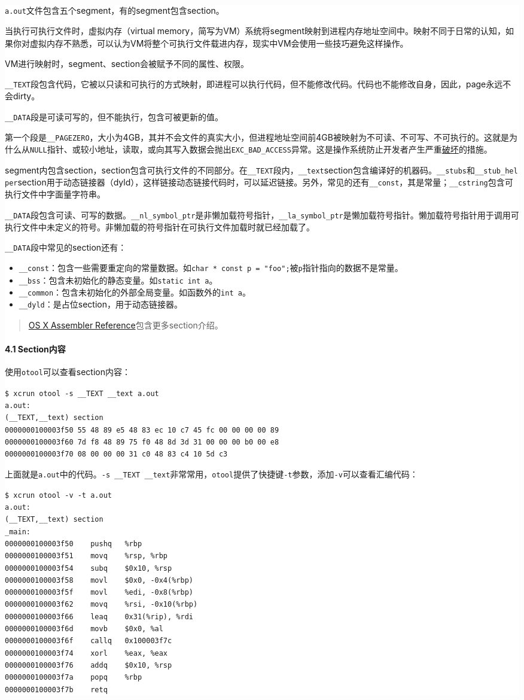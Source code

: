 `a.out`文件包含五个segment，有的segment包含section。

当执行可执行文件时，虚拟内存（virtual memory，简写为VM）系统将segment映射到进程内存地址空间中。映射不同于日常的认知，如果你对虚拟内存不熟悉，可以认为VM将整个可执行文件载进内存，现实中VM会使用一些技巧避免这样操作。

VM进行映射时，segment、section会被赋予不同的属性、权限。

`__TEXT`段包含代码，它被以只读和可执行的方式映射，即进程可以执行代码，但不能修改代码。代码也不能修改自身，因此，page永远不会dirty。

`__DATA`段是可读可写的，但不能执行，包含可被更新的值。

第一个段是`__PAGEZERO`，大小为4GB，其并不会文件的真实大小，但进程地址空间前4GB被映射为不可读、不可写、不可执行的。这就是为什么从`NULL`指针、或较小地址，读取，或向其写入数据会抛出`EXC_BAD_ACCESS`异常。这是操作系统防止开发者产生严重[破坏](https://xkcd.com/371/)的措施。

segment内包含section，section包含可执行文件的不同部分。在`__TEXT`段内，`__text`section包含编译好的机器码。`__stubs`和`__stub_helper`section用于动态链接器（dyld），这样链接动态链接代码时，可以延迟链接。另外，常见的还有`__const`，其是常量；`__cstring`包含可执行文件中字面量字符串。

`__DATA`段包含可读、可写的数据。`__nl_symbol_ptr`是非懒加载符号指针，`__la_symbol_ptr`是懒加载符号指针。懒加载符号指针用于调用可执行文件中未定义的符号。非懒加载的符号指针在可执行文件加载时就已经加载了。

`__DATA`段中常见的section还有：

- `__const`：包含一些需要重定向的常量数据。如`char * const p = "foo";`被`p`指针指向的数据不是常量。
- `__bss`：包含未初始化的静态变量。如`static int a`。
- `__common`：包含未初始化的外部全局变量。如函数外的`int a`。
- `__dyld`：是占位section，用于动态链接器。

> [OS X Assembler Reference](https://developer.apple.com/library/archive/documentation/DeveloperTools/Reference/Assembler/000-Introduction/introduction.html)包含更多section介绍。

#### 4.1 Section内容

使用`otool`可以查看section内容：

```
$ xcrun otool -s __TEXT __text a.out
a.out:
(__TEXT,__text) section
0000000100003f50 55 48 89 e5 48 83 ec 10 c7 45 fc 00 00 00 00 89
0000000100003f60 7d f8 48 89 75 f0 48 8d 3d 31 00 00 00 b0 00 e8
0000000100003f70 08 00 00 00 31 c0 48 83 c4 10 5d c3
```

上面就是`a.out`中的代码。`-s __TEXT __text`非常常用，`otool`提供了快捷键`-t`参数，添加`-v`可以查看汇编代码：

```
$ xcrun otool -v -t a.out
a.out:
(__TEXT,__text) section
_main:
0000000100003f50	pushq	%rbp
0000000100003f51	movq	%rsp, %rbp
0000000100003f54	subq	$0x10, %rsp
0000000100003f58	movl	$0x0, -0x4(%rbp)
0000000100003f5f	movl	%edi, -0x8(%rbp)
0000000100003f62	movq	%rsi, -0x10(%rbp)
0000000100003f66	leaq	0x31(%rip), %rdi
0000000100003f6d	movb	$0x0, %al
0000000100003f6f	callq	0x100003f7c
0000000100003f74	xorl	%eax, %eax
0000000100003f76	addq	$0x10, %rsp
0000000100003f7a	popq	%rbp
0000000100003f7b	retq
```
